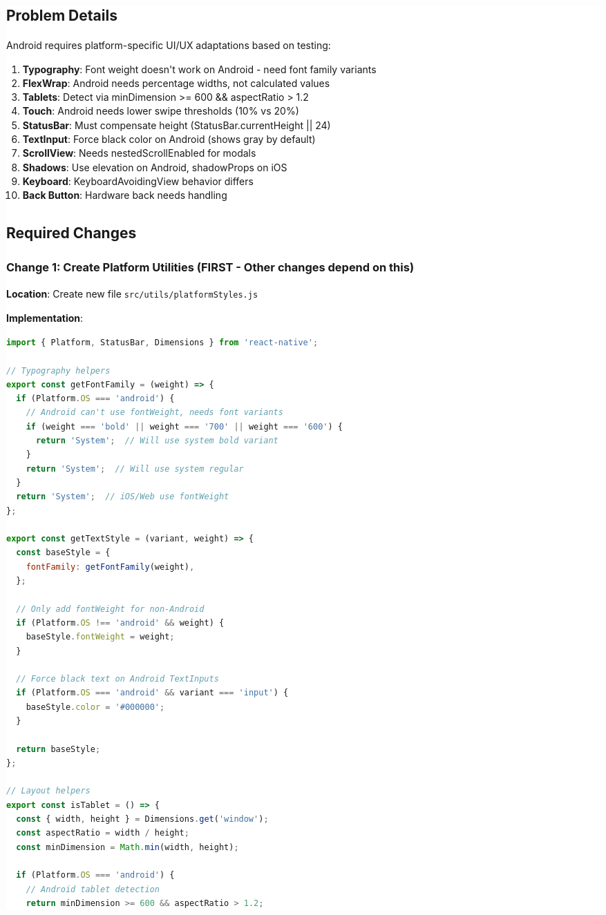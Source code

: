 ## Problem Details

Android requires platform-specific UI/UX adaptations based on testing:
1. **Typography**: Font weight doesn't work on Android - need font family variants
2. **FlexWrap**: Android needs percentage widths, not calculated values
3. **Tablets**: Detect via minDimension >= 600 && aspectRatio > 1.2
4. **Touch**: Android needs lower swipe thresholds (10% vs 20%)
5. **StatusBar**: Must compensate height (StatusBar.currentHeight || 24)
6. **TextInput**: Force black color on Android (shows gray by default)
7. **ScrollView**: Needs nestedScrollEnabled for modals
8. **Shadows**: Use elevation on Android, shadowProps on iOS
9. **Keyboard**: KeyboardAvoidingView behavior differs
10. **Back Button**: Hardware back needs handling

## Required Changes

### Change 1: Create Platform Utilities (FIRST - Other changes depend on this)
**Location**: Create new file `src/utils/platformStyles.js`

**Implementation**:
```javascript
import { Platform, StatusBar, Dimensions } from 'react-native';

// Typography helpers
export const getFontFamily = (weight) => {
  if (Platform.OS === 'android') {
    // Android can't use fontWeight, needs font variants
    if (weight === 'bold' || weight === '700' || weight === '600') {
      return 'System';  // Will use system bold variant
    }
    return 'System';  // Will use system regular
  }
  return 'System';  // iOS/Web use fontWeight
};

export const getTextStyle = (variant, weight) => {
  const baseStyle = {
    fontFamily: getFontFamily(weight),
  };
  
  // Only add fontWeight for non-Android
  if (Platform.OS !== 'android' && weight) {
    baseStyle.fontWeight = weight;
  }
  
  // Force black text on Android TextInputs
  if (Platform.OS === 'android' && variant === 'input') {
    baseStyle.color = '#000000';
  }
  
  return baseStyle;
};

// Layout helpers
export const isTablet = () => {
  const { width, height } = Dimensions.get('window');
  const aspectRatio = width / height;
  const minDimension = Math.min(width, height);
  
  if (Platform.OS === 'android') {
    // Android tablet detection
    return minDimension >= 600 && aspectRatio > 1.2;
```